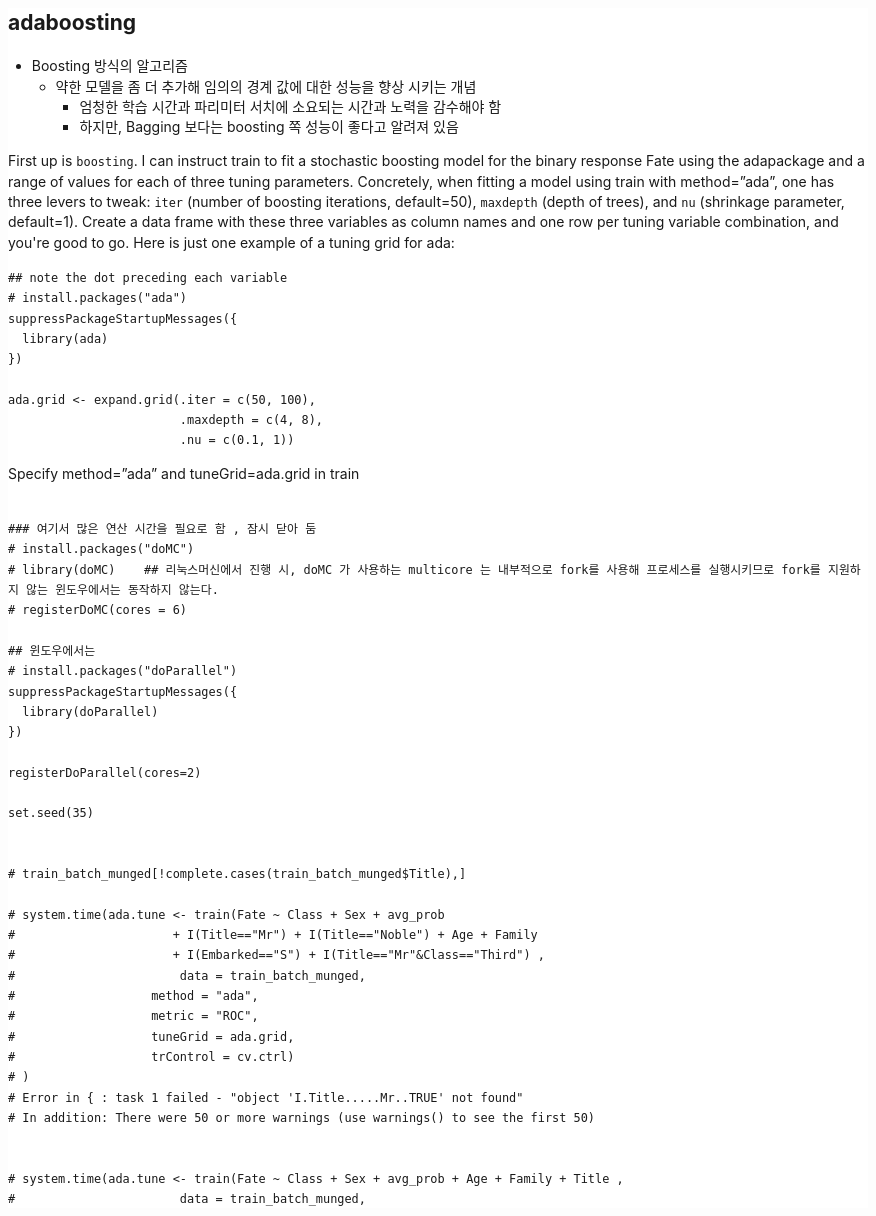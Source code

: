 
## adaboosting 

  * Boosting 방식의 알고리즘  
    * 약한 모델을 좀 더 추가해 임의의 경계 값에 대한 성능을 향상 시키는 개념 
      * 엄청한 학습 시간과 파리미터 서치에 소요되는 시간과 노력을 감수해야 함 
      * 하지만,  Bagging 보다는 boosting 쪽 성능이 좋다고 알려져 있음 

First up is `boosting`. I can instruct train to fit a stochastic boosting model for the binary response Fate using the adapackage and a range of values for each of three tuning parameters. Concretely, when fitting a model using train with method=”ada”, one has three levers to tweak: `iter` (number of boosting iterations, default=50), `maxdepth` (depth of trees), and `nu` (shrinkage parameter, default=1). Create a data frame with these three variables as column names and one row per tuning variable combination, and you're good to go. Here is just one example of a tuning grid for ada:

```{r, warning=F}
## note the dot preceding each variable
# install.packages("ada")
suppressPackageStartupMessages({
  library(ada)
})

ada.grid <- expand.grid(.iter = c(50, 100),
                        .maxdepth = c(4, 8),
                        .nu = c(0.1, 1))
```

Specify method=”ada” and tuneGrid=ada.grid in train

  
```{r, warning=F}

### 여기서 많은 연산 시간을 필요로 함 , 잠시 닫아 둠 
# install.packages("doMC")
# library(doMC)    ## 리눅스머신에서 진행 시, doMC 가 사용하는 multicore 는 내부적으로 fork를 사용해 프로세스를 실행시키므로 fork를 지원하지 않는 윈도우에서는 동작하지 않는다. 
# registerDoMC(cores = 6)

## 윈도우에서는 
# install.packages("doParallel")
suppressPackageStartupMessages({
  library(doParallel)
})

registerDoParallel(cores=2)

set.seed(35)


# train_batch_munged[!complete.cases(train_batch_munged$Title),]

# system.time(ada.tune <- train(Fate ~ Class + Sex + avg_prob  
#                      + I(Title=="Mr") + I(Title=="Noble") + Age + Family 
#                      + I(Embarked=="S") + I(Title=="Mr"&Class=="Third") ,
#                       data = train_batch_munged,
#                   method = "ada",
#                   metric = "ROC", 
#                   tuneGrid = ada.grid, 
#                   trControl = cv.ctrl)
# ) 
# Error in { : task 1 failed - "object 'I.Title.....Mr..TRUE' not found"
# In addition: There were 50 or more warnings (use warnings() to see the first 50)


# system.time(ada.tune <- train(Fate ~ Class + Sex + avg_prob + Age + Family + Title ,
#                       data = train_batch_munged,
```